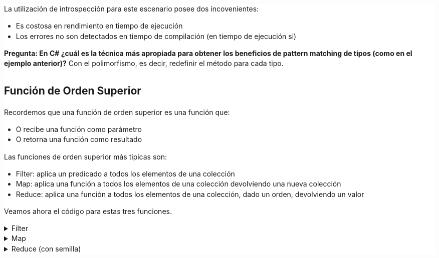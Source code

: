 La utilización de introspección para este escenario posee dos incovenientes:
* Es costosa en rendimiento en tiempo de ejecución
* Los errores no son detectados en tiempo de compilación (en tiempo de ejecución si)

**Pregunta: En C# ¿cuál es la técnica más apropiada para obtener los beneficios de pattern matching de tipos (como en el ejemplo anterior)?**
Con el polimorfismo, es decir, redefinir el método para cada tipo.


## Función de Orden Superior
Recordemos que una función de orden superior es una función que:
* O recibe una función como parámetro
* O retorna una función como resultado

Las funciones de orden superior más tipicas son:
* Filter: aplica un predicado a todos los elementos de una colección
* Map: aplica una función a todos los elementos de una colección devolviendo una nueva colección
* Reduce: aplica una función a todos los elementos de una colección, dado un orden, devolviendo un valor

Veamos ahora el código para estas tres funciones.

<details><summary>Filter</summary></details>

<details><summary>Map</summary></details>

<details><summary>Reduce (con semilla)</summary></details>